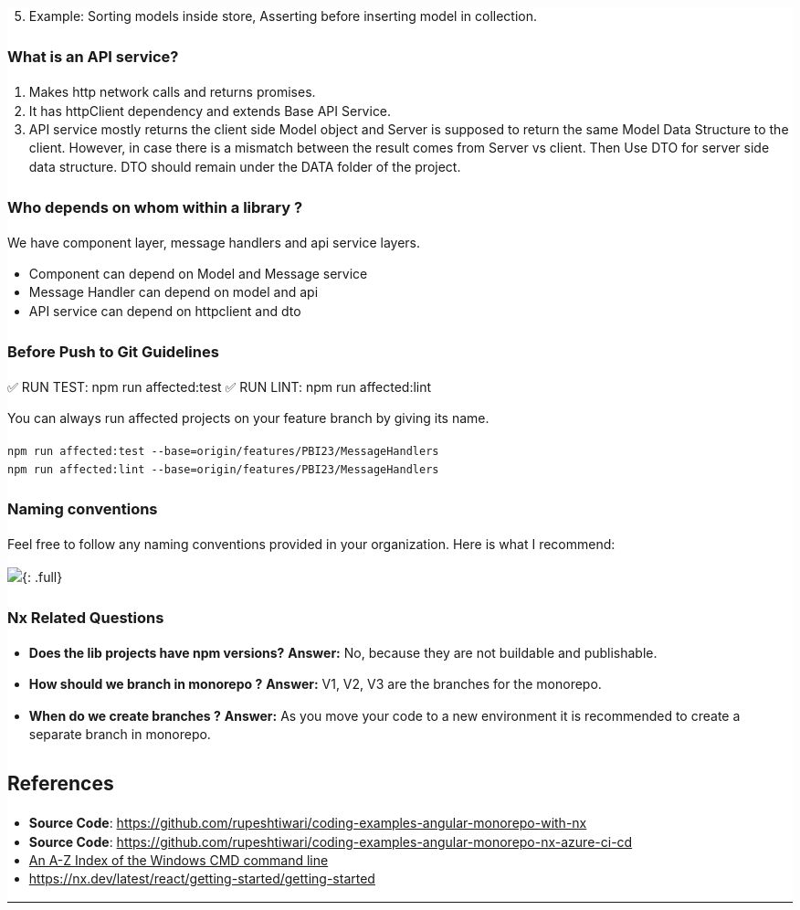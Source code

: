 5.  Example: Sorting models inside store, Asserting before inserting model in collection.

### What is an API service?

1.  Makes http network calls and returns promises.
2.  It has httpClient dependency and extends Base API Service.
3.  API service mostly returns the client side Model object and Server is supposed to return the same Model Data Structure to the client. However, in case there is a mismatch between the result comes from Server vs client. Then Use DTO for server side data structure. DTO should remain under the DATA folder of the project.

### Who depends on whom within a library ? 

We have component layer, message handlers and api service layers.

- Component can depend on Model and Message service
- Message Handler can depend on model and api
- API service can depend on httpclient and dto

### Before Push to Git Guidelines

✅ RUN TEST: npm run affected:test
✅ RUN LINT: npm run affected:lint

You can always run affected projects on your feature branch by giving its name.

```
npm run affected:test --base=origin/features/PBI23/MessageHandlers
npm run affected:lint --base=origin/features/PBI23/MessageHandlers
```

### Naming conventions

Feel free to follow any naming conventions provided in your organization. Here is what I recommend:

![](https://i.imgur.com/Z7x7ZUP.png){: .full}

### Nx Related Questions

- **Does the lib projects have npm versions?**
  **Answer:** No, because they are not buildable and publishable.

- **How should we branch in monorepo ?**
  **Answer:** V1, V2, V3 are the branches for the monorepo.

- **When do we create branches ?**
  **Answer:** As you move your code to a new environment it is recommended to create a separate branch in monorepo.

## References

- **Source Code**: https://github.com/rupeshtiwari/coding-examples-angular-monorepo-with-nx
- **Source Code**: https://github.com/rupeshtiwari/coding-examples-angular-monorepo-nx-azure-ci-cd
- [An A-Z Index of the Windows CMD command line](https://ss64.com/nt/)
- https://nx.dev/latest/react/getting-started/getting-started

---